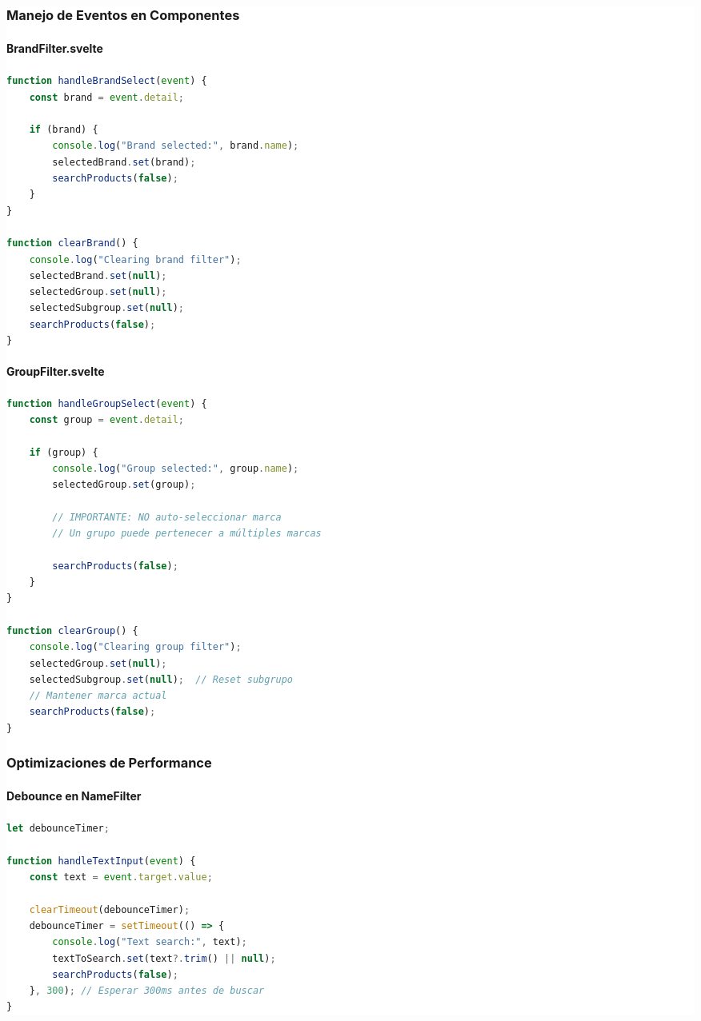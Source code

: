 ### Manejo de Eventos en Componentes

#### BrandFilter.svelte
```typescript
function handleBrandSelect(event) {
    const brand = event.detail;
    
    if (brand) {
        console.log("Brand selected:", brand.name);
        selectedBrand.set(brand);
        searchProducts(false);
    }
}

function clearBrand() {
    console.log("Clearing brand filter");
    selectedBrand.set(null);
    selectedGroup.set(null);
    selectedSubgroup.set(null);
    searchProducts(false);
}
```

#### GroupFilter.svelte
```typescript
function handleGroupSelect(event) {
    const group = event.detail;
    
    if (group) {
        console.log("Group selected:", group.name);
        selectedGroup.set(group);
        
        // IMPORTANTE: NO auto-seleccionar marca
        // Un grupo puede pertenecer a múltiples marcas
        
        searchProducts(false);
    }
}

function clearGroup() {
    console.log("Clearing group filter");
    selectedGroup.set(null);
    selectedSubgroup.set(null);  // Reset subgrupo
    // Mantener marca actual
    searchProducts(false);
}
```

### Optimizaciones de Performance

#### Debounce en NameFilter
```typescript
let debounceTimer;

function handleTextInput(event) {
    const text = event.target.value;
    
    clearTimeout(debounceTimer);
    debounceTimer = setTimeout(() => {
        console.log("Text search:", text);
        textToSearch.set(text?.trim() || null);
        searchProducts(false);
    }, 300); // Esperar 300ms antes de buscar
}
```
